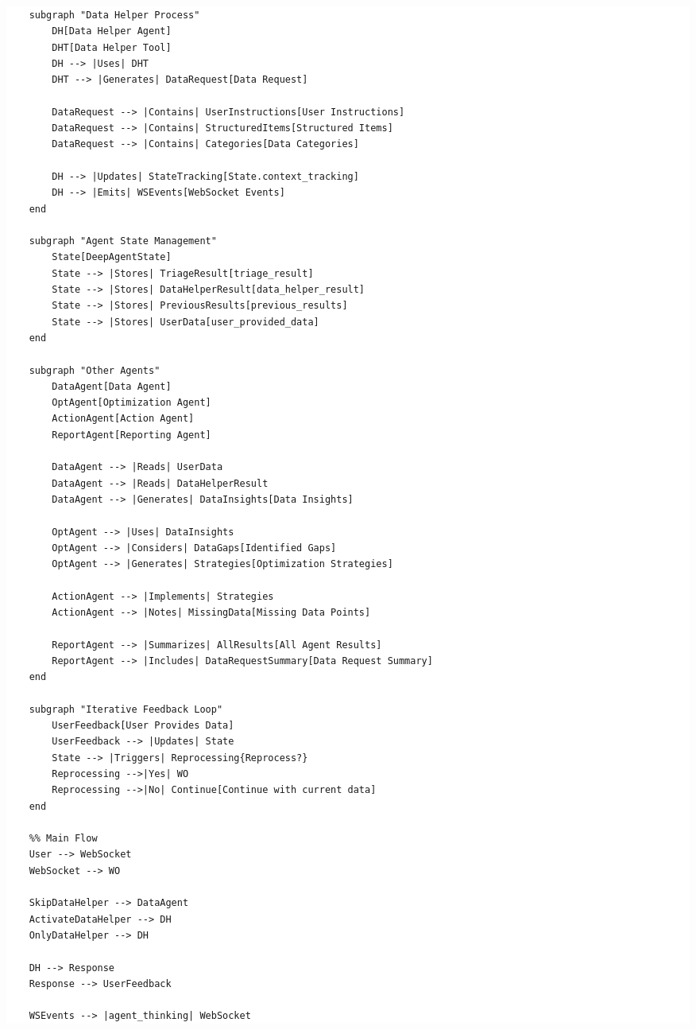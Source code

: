 ```mermaid
    subgraph "Data Helper Process"
        DH[Data Helper Agent]
        DHT[Data Helper Tool]
        DH --> |Uses| DHT
        DHT --> |Generates| DataRequest[Data Request]
        
        DataRequest --> |Contains| UserInstructions[User Instructions]
        DataRequest --> |Contains| StructuredItems[Structured Items]
        DataRequest --> |Contains| Categories[Data Categories]
        
        DH --> |Updates| StateTracking[State.context_tracking]
        DH --> |Emits| WSEvents[WebSocket Events]
    end
    
    subgraph "Agent State Management"
        State[DeepAgentState]
        State --> |Stores| TriageResult[triage_result]
        State --> |Stores| DataHelperResult[data_helper_result]
        State --> |Stores| PreviousResults[previous_results]
        State --> |Stores| UserData[user_provided_data]
    end
    
    subgraph "Other Agents"
        DataAgent[Data Agent]
        OptAgent[Optimization Agent]
        ActionAgent[Action Agent]
        ReportAgent[Reporting Agent]
        
        DataAgent --> |Reads| UserData
        DataAgent --> |Reads| DataHelperResult
        DataAgent --> |Generates| DataInsights[Data Insights]
        
        OptAgent --> |Uses| DataInsights
        OptAgent --> |Considers| DataGaps[Identified Gaps]
        OptAgent --> |Generates| Strategies[Optimization Strategies]
        
        ActionAgent --> |Implements| Strategies
        ActionAgent --> |Notes| MissingData[Missing Data Points]
        
        ReportAgent --> |Summarizes| AllResults[All Agent Results]
        ReportAgent --> |Includes| DataRequestSummary[Data Request Summary]
    end
    
    subgraph "Iterative Feedback Loop"
        UserFeedback[User Provides Data]
        UserFeedback --> |Updates| State
        State --> |Triggers| Reprocessing{Reprocess?}
        Reprocessing -->|Yes| WO
        Reprocessing -->|No| Continue[Continue with current data]
    end
    
    %% Main Flow
    User --> WebSocket
    WebSocket --> WO
    
    SkipDataHelper --> DataAgent
    ActivateDataHelper --> DH
    OnlyDataHelper --> DH
    
    DH --> Response
    Response --> UserFeedback
    
    WSEvents --> |agent_thinking| WebSocket
```